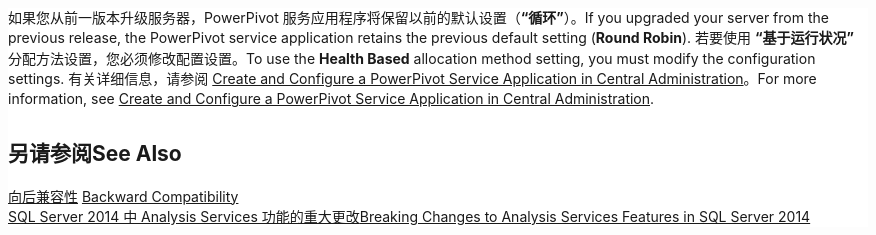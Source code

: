  <span data-ttu-id="6b415-199">如果您从前一版本升级服务器，PowerPivot 服务应用程序将保留以前的默认设置（**“循环”**）。</span><span class="sxs-lookup"><span data-stu-id="6b415-199">If you upgraded your server from the previous release, the PowerPivot service application retains the previous default setting (**Round Robin**).</span></span> <span data-ttu-id="6b415-200">若要使用 **“基于运行状况”** 分配方法设置，您必须修改配置设置。</span><span class="sxs-lookup"><span data-stu-id="6b415-200">To use the **Health Based** allocation method setting, you must modify the configuration settings.</span></span> <span data-ttu-id="6b415-201">有关详细信息，请参阅 [Create and Configure a PowerPivot Service Application in Central Administration](power-pivot-sharepoint/create-and-configure-power-pivot-service-application-in-ca.md)。</span><span class="sxs-lookup"><span data-stu-id="6b415-201">For more information, see [Create and Configure a PowerPivot Service Application in Central Administration](power-pivot-sharepoint/create-and-configure-power-pivot-service-application-in-ca.md).</span></span>  
  
## <a name="see-also"></a><span data-ttu-id="6b415-202">另请参阅</span><span class="sxs-lookup"><span data-stu-id="6b415-202">See Also</span></span>  
 <span data-ttu-id="6b415-203">[向后兼容性](../../2014/getting-started/backward-compatibility.md) </span><span class="sxs-lookup"><span data-stu-id="6b415-203">[Backward Compatibility](../../2014/getting-started/backward-compatibility.md) </span></span>  
 [<span data-ttu-id="6b415-204">SQL Server 2014 中 Analysis Services 功能的重大更改</span><span class="sxs-lookup"><span data-stu-id="6b415-204">Breaking Changes to Analysis Services Features in SQL Server 2014</span></span>](breaking-changes-to-analysis-services-features-in-sql-server-2014.md)  
  
  
